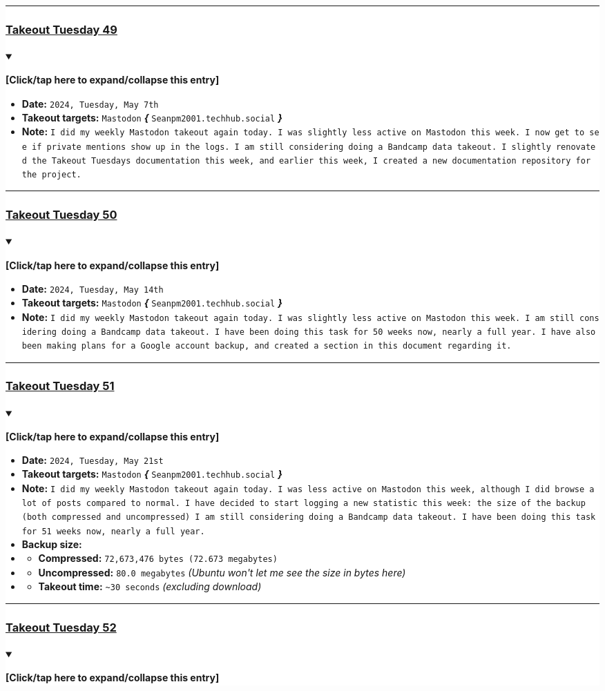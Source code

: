</details> 

---

### [Takeout Tuesday 49](#Takeout-Tuesday-49)

<details open><summary><p><b>[Click/tap here to expand/collapse this entry]</b></p></summary>

- **Date:** `2024, Tuesday, May 7th`
- **Takeout targets:** `Mastodon` ***{*** `Seanpm2001.techhub.social` ***}***
- **Note:** `I did my weekly Mastodon takeout again today. I was slightly less active on Mastodon this week. I now get to see if private mentions show up in the logs. I am still considering doing a Bandcamp data takeout. I slightly renovated the Takeout Tuesdays documentation this week, and earlier this week, I created a new documentation repository for the project.`

</details> 

---

### [Takeout Tuesday 50](#Takeout-Tuesday-50)

<details open><summary><p><b>[Click/tap here to expand/collapse this entry]</b></p></summary>

- **Date:** `2024, Tuesday, May 14th`
- **Takeout targets:** `Mastodon` ***{*** `Seanpm2001.techhub.social` ***}***
- **Note:** `I did my weekly Mastodon takeout again today. I was slightly less active on Mastodon this week. I am still considering doing a Bandcamp data takeout. I have been doing this task for 50 weeks now, nearly a full year. I have also been making plans for a Google account backup, and created a section in this document regarding it.`

</details> 

---

### [Takeout Tuesday 51](#Takeout-Tuesday-51)

<details open><summary><p><b>[Click/tap here to expand/collapse this entry]</b></p></summary>

- **Date:** `2024, Tuesday, May 21st`
- **Takeout targets:** `Mastodon` ***{*** `Seanpm2001.techhub.social` ***}***
- **Note:** `I did my weekly Mastodon takeout again today. I was less active on Mastodon this week, although I did browse a lot of posts compared to normal. I have decided to start logging a new statistic this week: the size of the backup (both compressed and uncompressed) I am still considering doing a Bandcamp data takeout. I have been doing this task for 51 weeks now, nearly a full year.`
- **Backup size:**
- - **Compressed:** `72,673,476 bytes (72.673 megabytes)`
- - **Uncompressed:** `80.0 megabytes` _(Ubuntu won't let me see the size in bytes here)_
- - **Takeout time:** `~30 seconds` _(excluding download)_

</details> 

---

### [Takeout Tuesday 52](#Takeout-Tuesday-52)

<details open><summary><p><b>[Click/tap here to expand/collapse this entry]</b></p></summary>
